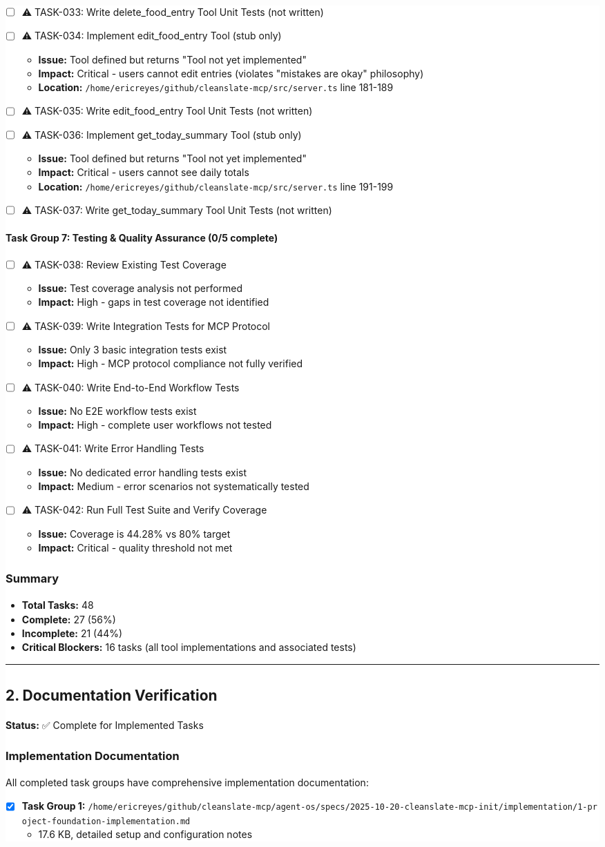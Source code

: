 - [ ] ⚠️ TASK-033: Write delete_food_entry Tool Unit Tests (not written)

- [ ] ⚠️ TASK-034: Implement edit_food_entry Tool (stub only)
  - **Issue:** Tool defined but returns "Tool not yet implemented"
  - **Impact:** Critical - users cannot edit entries (violates "mistakes are okay" philosophy)
  - **Location:** `/home/ericreyes/github/cleanslate-mcp/src/server.ts` line 181-189

- [ ] ⚠️ TASK-035: Write edit_food_entry Tool Unit Tests (not written)

- [ ] ⚠️ TASK-036: Implement get_today_summary Tool (stub only)
  - **Issue:** Tool defined but returns "Tool not yet implemented"
  - **Impact:** Critical - users cannot see daily totals
  - **Location:** `/home/ericreyes/github/cleanslate-mcp/src/server.ts` line 191-199

- [ ] ⚠️ TASK-037: Write get_today_summary Tool Unit Tests (not written)

#### Task Group 7: Testing & Quality Assurance (0/5 complete)
- [ ] ⚠️ TASK-038: Review Existing Test Coverage
  - **Issue:** Test coverage analysis not performed
  - **Impact:** High - gaps in test coverage not identified

- [ ] ⚠️ TASK-039: Write Integration Tests for MCP Protocol
  - **Issue:** Only 3 basic integration tests exist
  - **Impact:** High - MCP protocol compliance not fully verified

- [ ] ⚠️ TASK-040: Write End-to-End Workflow Tests
  - **Issue:** No E2E workflow tests exist
  - **Impact:** High - complete user workflows not tested

- [ ] ⚠️ TASK-041: Write Error Handling Tests
  - **Issue:** No dedicated error handling tests exist
  - **Impact:** Medium - error scenarios not systematically tested

- [ ] ⚠️ TASK-042: Run Full Test Suite and Verify Coverage
  - **Issue:** Coverage is 44.28% vs 80% target
  - **Impact:** Critical - quality threshold not met

### Summary
- **Total Tasks:** 48
- **Complete:** 27 (56%)
- **Incomplete:** 21 (44%)
- **Critical Blockers:** 16 tasks (all tool implementations and associated tests)

---

## 2. Documentation Verification

**Status:** ✅ Complete for Implemented Tasks

### Implementation Documentation
All completed task groups have comprehensive implementation documentation:

- [x] **Task Group 1:** `/home/ericreyes/github/cleanslate-mcp/agent-os/specs/2025-10-20-cleanslate-mcp-init/implementation/1-project-foundation-implementation.md`
  - 17.6 KB, detailed setup and configuration notes
